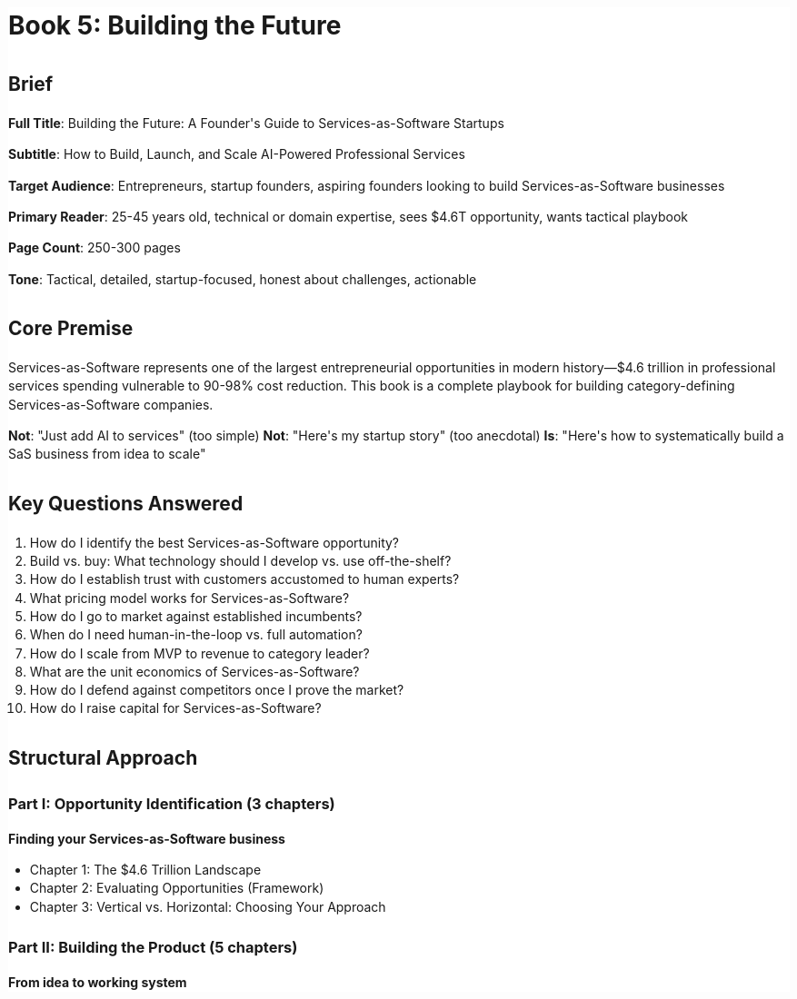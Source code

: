 # Book 5: Building the Future

## Brief

**Full Title**: Building the Future: A Founder's Guide to Services-as-Software Startups

**Subtitle**: How to Build, Launch, and Scale AI-Powered Professional Services

**Target Audience**: Entrepreneurs, startup founders, aspiring founders looking to build Services-as-Software businesses

**Primary Reader**: 25-45 years old, technical or domain expertise, sees $4.6T opportunity, wants tactical playbook

**Page Count**: 250-300 pages

**Tone**: Tactical, detailed, startup-focused, honest about challenges, actionable

## Core Premise

Services-as-Software represents one of the largest entrepreneurial opportunities in modern history—$4.6 trillion in professional services spending vulnerable to 90-98% cost reduction. This book is a complete playbook for building category-defining Services-as-Software companies.

**Not**: "Just add AI to services" (too simple)
**Not**: "Here's my startup story" (too anecdotal)
**Is**: "Here's how to systematically build a SaS business from idea to scale"

## Key Questions Answered

1. How do I identify the best Services-as-Software opportunity?
2. Build vs. buy: What technology should I develop vs. use off-the-shelf?
3. How do I establish trust with customers accustomed to human experts?
4. What pricing model works for Services-as-Software?
5. How do I go to market against established incumbents?
6. When do I need human-in-the-loop vs. full automation?
7. How do I scale from MVP to revenue to category leader?
8. What are the unit economics of Services-as-Software?
9. How do I defend against competitors once I prove the market?
10. How do I raise capital for Services-as-Software?

## Structural Approach

### Part I: Opportunity Identification (3 chapters)
**Finding your Services-as-Software business**

- Chapter 1: The $4.6 Trillion Landscape
- Chapter 2: Evaluating Opportunities (Framework)
- Chapter 3: Vertical vs. Horizontal: Choosing Your Approach

### Part II: Building the Product (5 chapters)
**From idea to working system**

